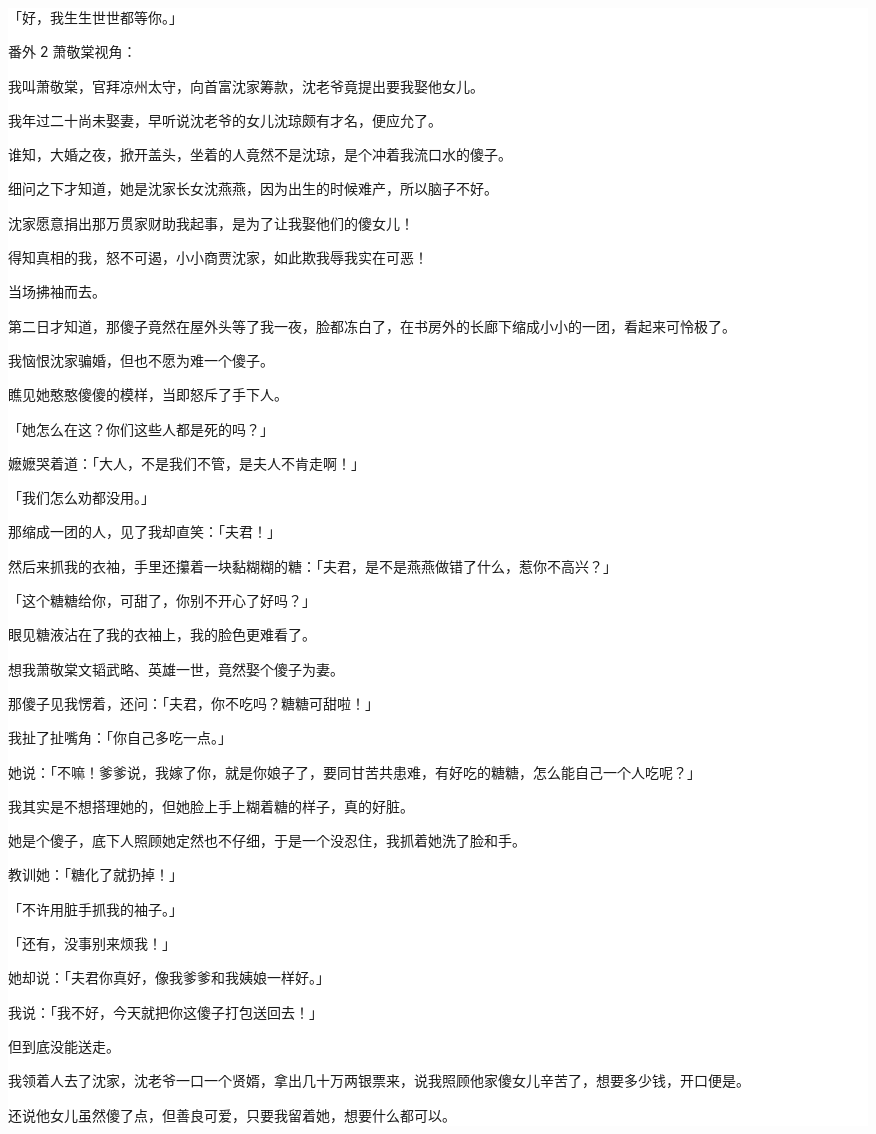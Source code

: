 「好，我生生世世都等你。」

番外 2 萧敬棠视角：

我叫萧敬棠，官拜凉州太守，向首富沈家筹款，沈老爷竟提出要我娶他女儿。

我年过二十尚未娶妻，早听说沈老爷的女儿沈琼颇有才名，便应允了。

谁知，大婚之夜，掀开盖头，坐着的人竟然不是沈琼，是个冲着我流口水的傻子。

细问之下才知道，她是沈家长女沈燕燕，因为出生的时候难产，所以脑子不好。

沈家愿意捐出那万贯家财助我起事，是为了让我娶他们的傻女儿！

得知真相的我，怒不可遏，小小商贾沈家，如此欺我辱我实在可恶！

当场拂袖而去。

第二日才知道，那傻子竟然在屋外头等了我一夜，脸都冻白了，在书房外的长廊下缩成小小的一团，看起来可怜极了。

我恼恨沈家骗婚，但也不愿为难一个傻子。

瞧见她憨憨傻傻的模样，当即怒斥了手下人。

「她怎么在这？你们这些人都是死的吗？」

嬷嬷哭着道：「大人，不是我们不管，是夫人不肯走啊！」

「我们怎么劝都没用。」

那缩成一团的人，见了我却直笑：「夫君！」

然后来抓我的衣袖，手里还攥着一块黏糊糊的糖：「夫君，是不是燕燕做错了什么，惹你不高兴？」

「这个糖糖给你，可甜了，你别不开心了好吗？」

眼见糖液沾在了我的衣袖上，我的脸色更难看了。

想我萧敬棠文韬武略、英雄一世，竟然娶个傻子为妻。

那傻子见我愣着，还问：「夫君，你不吃吗？糖糖可甜啦！」

我扯了扯嘴角：「你自己多吃一点。」

她说：「不嘛！爹爹说，我嫁了你，就是你娘子了，要同甘苦共患难，有好吃的糖糖，怎么能自己一个人吃呢？」

我其实是不想搭理她的，但她脸上手上糊着糖的样子，真的好脏。

她是个傻子，底下人照顾她定然也不仔细，于是一个没忍住，我抓着她洗了脸和手。

教训她：「糖化了就扔掉！」

「不许用脏手抓我的袖子。」

「还有，没事别来烦我！」

她却说：「夫君你真好，像我爹爹和我姨娘一样好。」

我说：「我不好，今天就把你这傻子打包送回去！」

但到底没能送走。

我领着人去了沈家，沈老爷一口一个贤婿，拿出几十万两银票来，说我照顾他家傻女儿辛苦了，想要多少钱，开口便是。

还说他女儿虽然傻了点，但善良可爱，只要我留着她，想要什么都可以。
